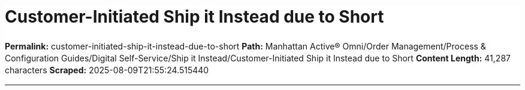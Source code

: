 # Customer-Initiated Ship it Instead due to Short

**Permalink:** customer-initiated-ship-it-instead-due-to-short
**Path:** Manhattan Active® Omni/Order Management/Process & Configuration Guides/Digital Self-Service/Ship it Instead/Customer-Initiated Ship it Instead due to Short
**Content Length:** 41,287 characters
**Scraped:** 2025-08-09T21:55:24.515440

---
